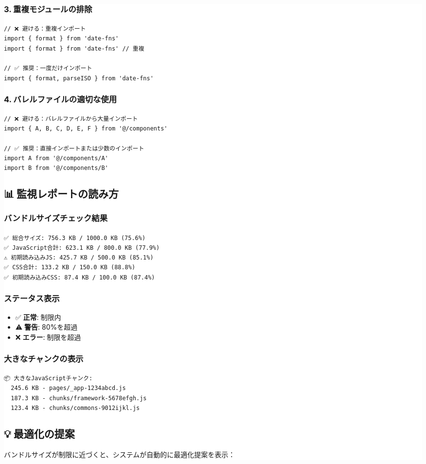 ### 3. 重複モジュールの排除

```tsx
// ❌ 避ける：重複インポート
import { format } from 'date-fns'
import { format } from 'date-fns' // 重複

// ✅ 推奨：一度だけインポート
import { format, parseISO } from 'date-fns'
```

### 4. バレルファイルの適切な使用

```tsx
// ❌ 避ける：バレルファイルから大量インポート
import { A, B, C, D, E, F } from '@/components'

// ✅ 推奨：直接インポートまたは少数のインポート
import A from '@/components/A'
import B from '@/components/B'
```

## 📊 監視レポートの読み方

### バンドルサイズチェック結果

```
✅ 総合サイズ: 756.3 KB / 1000.0 KB (75.6%)
✅ JavaScript合計: 623.1 KB / 800.0 KB (77.9%)
⚠️ 初期読み込みJS: 425.7 KB / 500.0 KB (85.1%)
✅ CSS合計: 133.2 KB / 150.0 KB (88.8%)
✅ 初期読み込みCSS: 87.4 KB / 100.0 KB (87.4%)
```

### ステータス表示

- ✅ **正常**: 制限内
- ⚠️ **警告**: 80%を超過
- ❌ **エラー**: 制限を超過

### 大きなチャンクの表示

```
📦 大きなJavaScriptチャンク:
  245.6 KB - pages/_app-1234abcd.js
  187.3 KB - chunks/framework-5678efgh.js
  123.4 KB - chunks/commons-9012ijkl.js
```

## 💡 最適化の提案

バンドルサイズが制限に近づくと、システムが自動的に最適化提案を表示：
